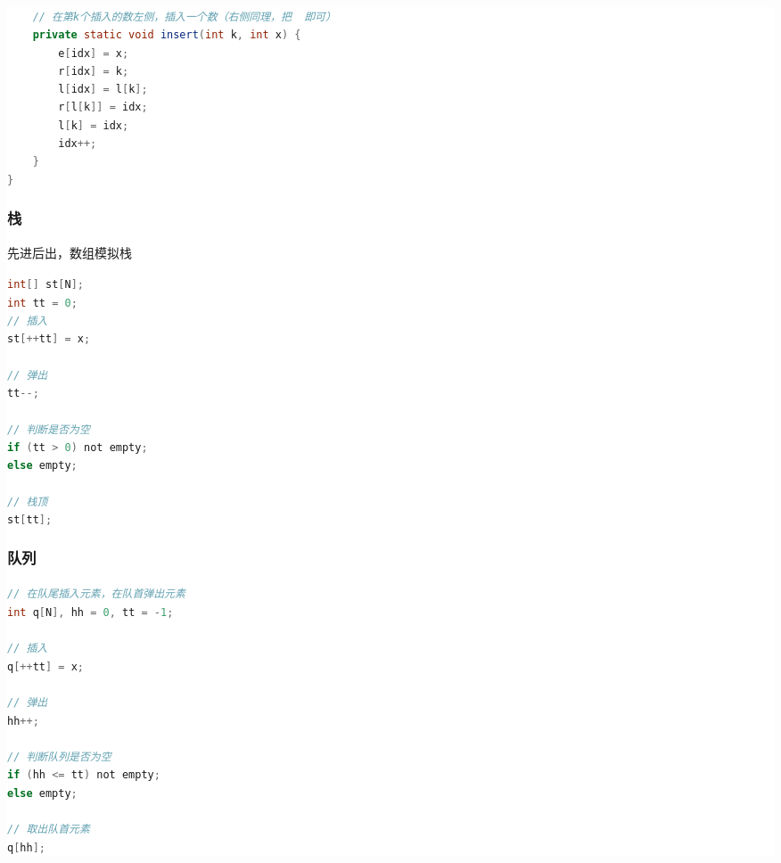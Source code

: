 ~~~java
    // 在第k个插入的数左侧，插入一个数（右侧同理，把  即可）
    private static void insert(int k, int x) {
        e[idx] = x;
        r[idx] = k;
        l[idx] = l[k];
        r[l[k]] = idx;
        l[k] = idx;
        idx++;
    }
}
~~~



### 栈

先进后出，数组模拟栈

~~~java
int[] st[N];
int tt = 0;
// 插入
st[++tt] = x;

// 弹出
tt--;

// 判断是否为空
if (tt > 0) not empty;
else empty;

// 栈顶
st[tt];
~~~



### 队列

~~~java
// 在队尾插入元素，在队首弹出元素
int q[N], hh = 0, tt = -1;

// 插入
q[++tt] = x;

// 弹出
hh++;

// 判断队列是否为空
if (hh <= tt) not empty;
else empty;

// 取出队首元素
q[hh];
~~~
